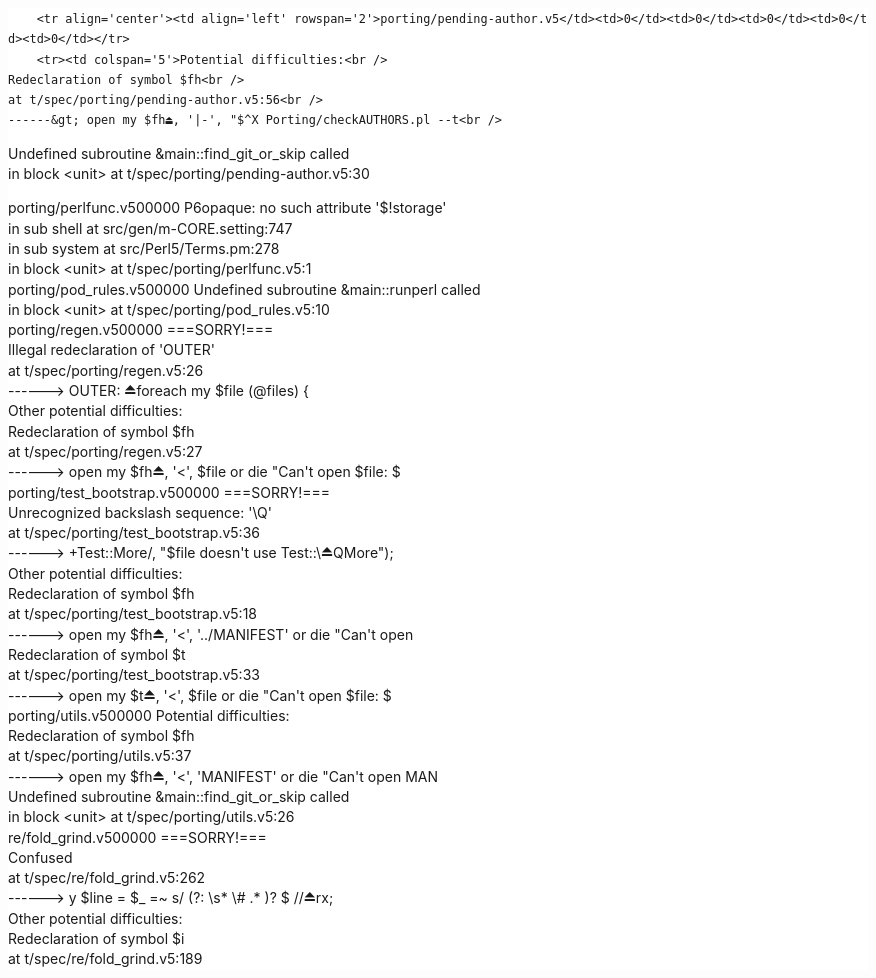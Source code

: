        <tr align='center'><td align='left' rowspan='2'>porting/pending-author.v5</td><td>0</td><td>0</td><td>0</td><td>0</td><td>0</td></tr>
        <tr><td colspan='5'>Potential difficulties:<br />
    Redeclaration of symbol $fh<br />
    at t/spec/porting/pending-author.v5:56<br />
    ------&gt; open my $fh⏏, '|-', "$^X Porting/checkAUTHORS.pl --t<br />
Undefined subroutine &amp;main::find_git_or_skip called<br />
  in block &lt;unit&gt; at t/spec/porting/pending-author.v5:30<br />
</td></tr>
        <tr align='center'><td align='left' rowspan='2'>porting/perlfunc.v5</td><td>0</td><td>0</td><td>0</td><td>0</td><td>0</td></tr>
        <tr><td colspan='5'>P6opaque: no such attribute '$!storage'<br />
  in sub shell at src/gen/m-CORE.setting:747<br />
  in sub system at src/Perl5/Terms.pm:278<br />
  in block &lt;unit&gt; at t/spec/porting/perlfunc.v5:1<br />
</td></tr>
        <tr align='center'><td align='left' rowspan='2'>porting/pod_rules.v5</td><td>0</td><td>0</td><td>0</td><td>0</td><td>0</td></tr>
        <tr><td colspan='5'>Undefined subroutine &amp;main::runperl called<br />
  in block &lt;unit&gt; at t/spec/porting/pod_rules.v5:10<br />
</td></tr>
        <tr align='center'><td align='left' rowspan='2'>porting/regen.v5</td><td>0</td><td>0</td><td>0</td><td>0</td><td>0</td></tr>
        <tr><td colspan='5'>===SORRY!===<br />
Illegal redeclaration of 'OUTER'<br />
at t/spec/porting/regen.v5:26<br />
------&gt; OUTER: ⏏foreach my $file (@files) {<br />
Other potential difficulties:<br />
    Redeclaration of symbol $fh<br />
    at t/spec/porting/regen.v5:27<br />
    ------&gt;     open my $fh⏏, '&lt;', $file or die "Can't open $file: $<br />
</td></tr>
        <tr align='center'><td align='left' rowspan='2'>porting/test_bootstrap.v5</td><td>0</td><td>0</td><td>0</td><td>0</td><td>0</td></tr>
        <tr><td colspan='5'>===SORRY!===<br />
Unrecognized backslash sequence: '\Q'<br />
at t/spec/porting/test_bootstrap.v5:36<br />
------&gt; +Test::More/, "$file doesn't use Test::\⏏QMore");<br />
Other potential difficulties:<br />
    Redeclaration of symbol $fh<br />
    at t/spec/porting/test_bootstrap.v5:18<br />
    ------&gt; open my $fh⏏, '&lt;', '../MANIFEST' or die "Can't open <br />
    Redeclaration of symbol $t<br />
    at t/spec/porting/test_bootstrap.v5:33<br />
    ------&gt;     open my $t⏏, '&lt;', $file or die "Can't open $file: $<br />
</td></tr>
        <tr align='center'><td align='left' rowspan='2'>porting/utils.v5</td><td>0</td><td>0</td><td>0</td><td>0</td><td>0</td></tr>
        <tr><td colspan='5'>Potential difficulties:<br />
    Redeclaration of symbol $fh<br />
    at t/spec/porting/utils.v5:37<br />
    ------&gt; open my $fh⏏, '&lt;', 'MANIFEST' or die "Can't open MAN<br />
Undefined subroutine &amp;main::find_git_or_skip called<br />
  in block &lt;unit&gt; at t/spec/porting/utils.v5:26<br />
</td></tr>
        <tr align='center'><td align='left' rowspan='2'>re/fold_grind.v5</td><td>0</td><td>0</td><td>0</td><td>0</td><td>0</td></tr>
        <tr><td colspan='5'>===SORRY!===<br />
Confused<br />
at t/spec/re/fold_grind.v5:262<br />
------&gt; y $line = $_ =~ s/ (?: \s* \# .* )? $ //⏏rx;<br />
Other potential difficulties:<br />
    Redeclaration of symbol $i<br />
    at t/spec/re/fold_grind.v5:189<br />